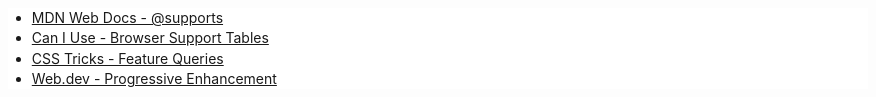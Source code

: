 - [MDN Web Docs - @supports](https://developer.mozilla.org/en-US/docs/Web/CSS/@supports)
- [Can I Use - Browser Support Tables](https://caniuse.com/)
- [CSS Tricks - Feature Queries](https://css-tricks.com/how-to-use-css-feature-queries/)
- [Web.dev - Progressive Enhancement](https://web.dev/progressively-enhance-your-pwa/)

